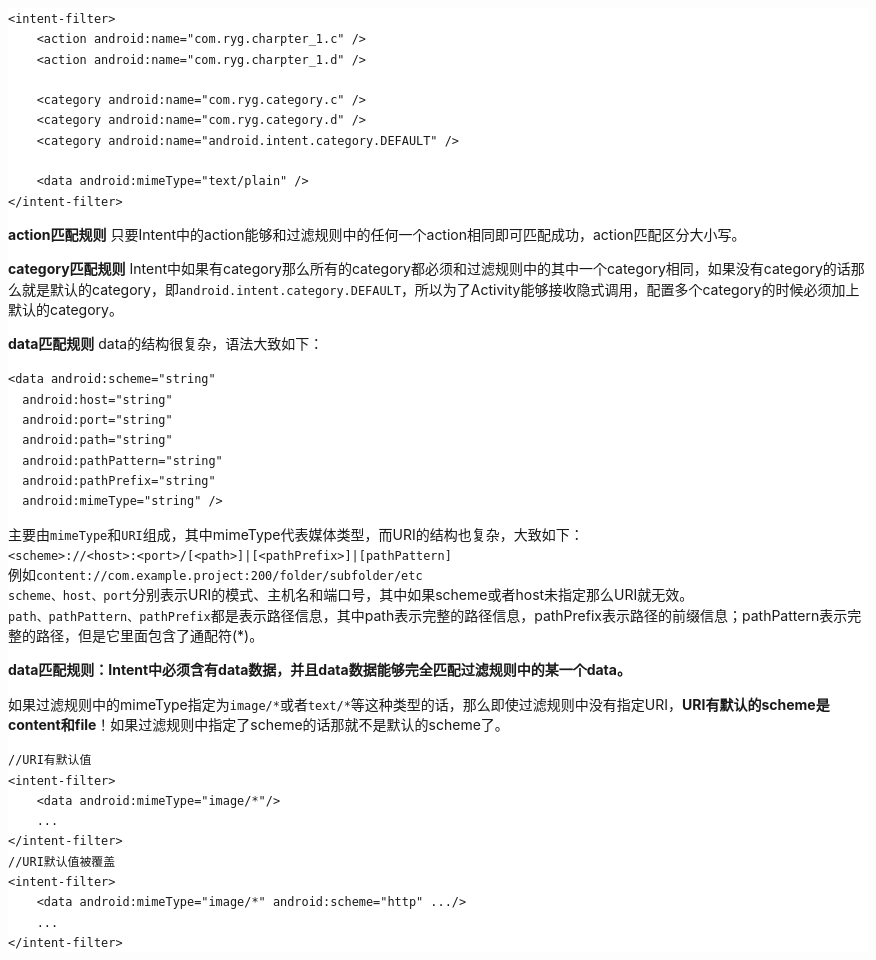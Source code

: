 ```
<intent-filter>
    <action android:name="com.ryg.charpter_1.c" />
    <action android:name="com.ryg.charpter_1.d" />

    <category android:name="com.ryg.category.c" />
    <category android:name="com.ryg.category.d" />
    <category android:name="android.intent.category.DEFAULT" />

    <data android:mimeType="text/plain" />
</intent-filter>
```

**action匹配规则**
只要Intent中的action能够和过滤规则中的任何一个action相同即可匹配成功，action匹配区分大小写。

**category匹配规则**
Intent中如果有category那么所有的category都必须和过滤规则中的其中一个category相同，如果没有category的话那么就是默认的category，即`android.intent.category.DEFAULT`，所以为了Activity能够接收隐式调用，配置多个category的时候必须加上默认的category。

**data匹配规则**
data的结构很复杂，语法大致如下：
```
<data android:scheme="string"
  android:host="string"
  android:port="string"
  android:path="string"
  android:pathPattern="string"
  android:pathPrefix="string"
  android:mimeType="string" />
```

主要由`mimeType`和`URI`组成，其中mimeType代表媒体类型，而URI的结构也复杂，大致如下：  
`<scheme>://<host>:<port>/[<path>]|[<pathPrefix>]|[pathPattern]`  
例如`content://com.example.project:200/folder/subfolder/etc`  
`scheme、host、port`分别表示URI的模式、主机名和端口号，其中如果scheme或者host未指定那么URI就无效。  
`path、pathPattern、pathPrefix`都是表示路径信息，其中path表示完整的路径信息，pathPrefix表示路径的前缀信息；pathPattern表示完整的路径，但是它里面包含了通配符(*)。  

**data匹配规则：Intent中必须含有data数据，并且data数据能够完全匹配过滤规则中的某一个data。**

如果过滤规则中的mimeType指定为`image/*`或者`text/*`等这种类型的话，那么即使过滤规则中没有指定URI，**URI有默认的scheme是content和file**！如果过滤规则中指定了scheme的话那就不是默认的scheme了。

```
//URI有默认值
<intent-filter>
    <data android:mimeType="image/*"/>
    ...
</intent-filter>
//URI默认值被覆盖
<intent-filter>
    <data android:mimeType="image/*" android:scheme="http" .../>
    ...
</intent-filter>
```
